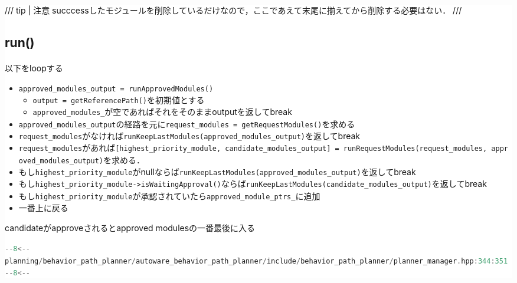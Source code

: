 /// tip | 注意
succcessしたモジュールを削除しているだけなので，ここであえて末尾に揃えてから削除する必要はない．
///

## run()

以下をloopする

- `approved_modules_output = runApprovedModules()`
  - `output = getReferencePath()`を初期値とする
  - `approved_modules_`が空であればそれをそのままoutputを返してbreak
- `approved_modules_output`の経路を元に`request_modules = getRequestModules()`を求める
- `request_modules`がなければ`runKeepLastModules(approved_modules_output)`を返してbreak
- `request_modules`があれば`[highest_priority_module, candidate_modules_output] = runRequestModules(request_modules, approved_modules_output)`を求める．
- もし`highest_priority_module`がnullならば`runKeepLastModules(approved_modules_output)`を返してbreak
- もし`highest_priority_module->isWaitingApproval()`ならば`runKeepLastModules(candidate_modules_output)`を返してbreak
- もし`highest_priority_module`が承認されていたら`approved_module_ptrs_`に追加
- 一番上に戻る

candidateがapproveされるとapproved modulesの一番最後に入る

```cpp title="behavior_path_planner/include/behavior_path_planner/planner_manager.hpp:344:351"
--8<--
planning/behavior_path_planner/autoware_behavior_path_planner/include/behavior_path_planner/planner_manager.hpp:344:351
--8<--
```
